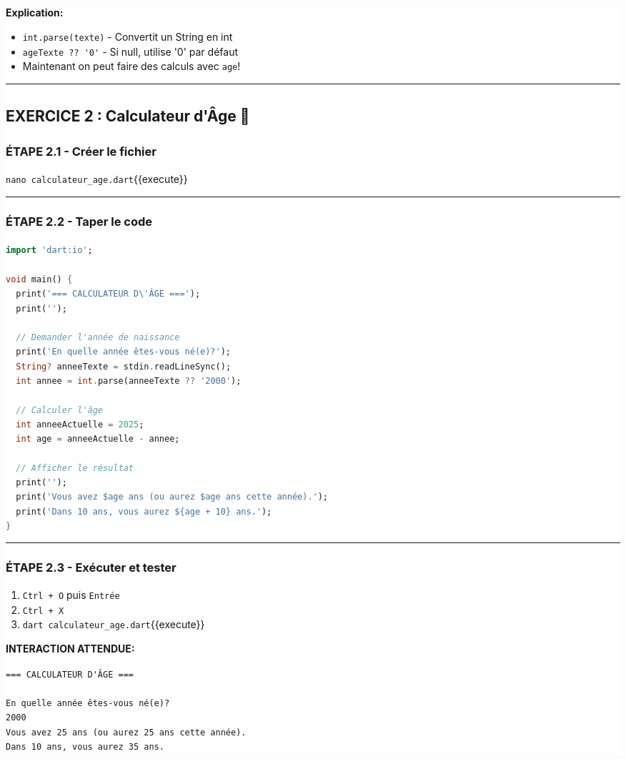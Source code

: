 **Explication:**
- `int.parse(texte)` - Convertit un String en int
- `ageTexte ?? '0'` - Si null, utilise '0' par défaut
- Maintenant on peut faire des calculs avec `age`!

---

## EXERCICE 2 : Calculateur d'Âge 🎯

### ÉTAPE 2.1 - Créer le fichier

`nano calculateur_age.dart`{{execute}}

---

### ÉTAPE 2.2 - Taper le code

```dart
import 'dart:io';

void main() {
  print('=== CALCULATEUR D\'ÂGE ===');
  print('');
  
  // Demander l'année de naissance
  print('En quelle année êtes-vous né(e)?');
  String? anneeTexte = stdin.readLineSync();
  int annee = int.parse(anneeTexte ?? '2000');
  
  // Calculer l'âge
  int anneeActuelle = 2025;
  int age = anneeActuelle - annee;
  
  // Afficher le résultat
  print('');
  print('Vous avez $age ans (ou aurez $age ans cette année).');
  print('Dans 10 ans, vous aurez ${age + 10} ans.');
}
```

---

### ÉTAPE 2.3 - Exécuter et tester

1. `Ctrl + O` puis `Entrée`
2. `Ctrl + X`
3. `dart calculateur_age.dart`{{execute}}

**INTERACTION ATTENDUE:**
```
=== CALCULATEUR D'ÂGE ===

En quelle année êtes-vous né(e)?
2000
Vous avez 25 ans (ou aurez 25 ans cette année).
Dans 10 ans, vous aurez 35 ans.
```
